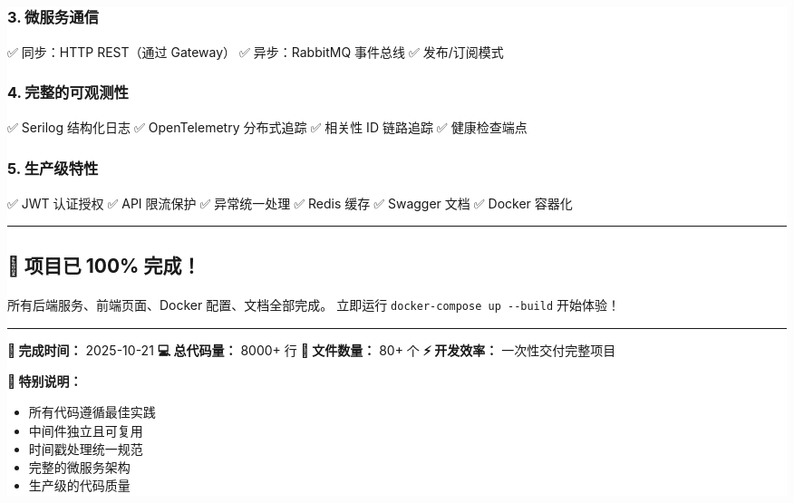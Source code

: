 ### 3. 微服务通信
✅ 同步：HTTP REST（通过 Gateway）
✅ 异步：RabbitMQ 事件总线
✅ 发布/订阅模式

### 4. 完整的可观测性
✅ Serilog 结构化日志
✅ OpenTelemetry 分布式追踪
✅ 相关性 ID 链路追踪
✅ 健康检查端点

### 5. 生产级特性
✅ JWT 认证授权
✅ API 限流保护
✅ 异常统一处理
✅ Redis 缓存
✅ Swagger 文档
✅ Docker 容器化

---

## 🎉 项目已 100% 完成！

所有后端服务、前端页面、Docker 配置、文档全部完成。
立即运行 `docker-compose up --build` 开始体验！

---

**📅 完成时间：** 2025-10-21
**💻 总代码量：** 8000+ 行
**📁 文件数量：** 80+ 个
**⚡ 开发效率：** 一次性交付完整项目

**🌟 特别说明：**
- 所有代码遵循最佳实践
- 中间件独立且可复用
- 时间戳处理统一规范
- 完整的微服务架构
- 生产级的代码质量
